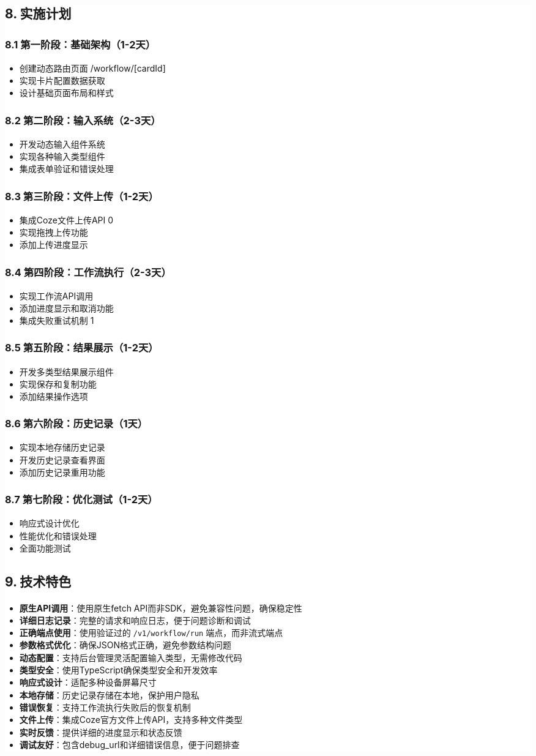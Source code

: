 ## 8. 实施计划

### 8.1 第一阶段：基础架构（1-2天）
- 创建动态路由页面 /workflow/[cardId]
- 实现卡片配置数据获取
- 设计基础页面布局和样式

### 8.2 第二阶段：输入系统（2-3天）
- 开发动态输入组件系统
- 实现各种输入类型组件
- 集成表单验证和错误处理

### 8.3 第三阶段：文件上传（1-2天）
- 集成Coze文件上传API <mcreference link="https://www.coze.cn/open/docs/developer_guides/upload_files" index="0">0</mcreference>
- 实现拖拽上传功能
- 添加上传进度显示

### 8.4 第四阶段：工作流执行（2-3天）
- 实现工作流API调用
- 添加进度显示和取消功能
- 集成失败重试机制 <mcreference link="https://www.coze.cn/open/docs/developer_guides/workflow_resume" index="1">1</mcreference>

### 8.5 第五阶段：结果展示（1-2天）
- 开发多类型结果展示组件
- 实现保存和复制功能
- 添加结果操作选项

### 8.6 第六阶段：历史记录（1天）
- 实现本地存储历史记录
- 开发历史记录查看界面
- 添加历史记录重用功能

### 8.7 第七阶段：优化测试（1-2天）
- 响应式设计优化
- 性能优化和错误处理
- 全面功能测试

## 9. 技术特色

- **原生API调用**：使用原生fetch API而非SDK，避免兼容性问题，确保稳定性
- **详细日志记录**：完整的请求和响应日志，便于问题诊断和调试
- **正确端点使用**：使用验证过的 `/v1/workflow/run` 端点，而非流式端点
- **参数格式优化**：确保JSON格式正确，避免参数结构问题
- **动态配置**：支持后台管理灵活配置输入类型，无需修改代码
- **类型安全**：使用TypeScript确保类型安全和开发效率
- **响应式设计**：适配多种设备屏幕尺寸
- **本地存储**：历史记录存储在本地，保护用户隐私
- **错误恢复**：支持工作流执行失败后的恢复机制
- **文件上传**：集成Coze官方文件上传API，支持多种文件类型
- **实时反馈**：提供详细的进度显示和状态反馈
- **调试友好**：包含debug_url和详细错误信息，便于问题排查